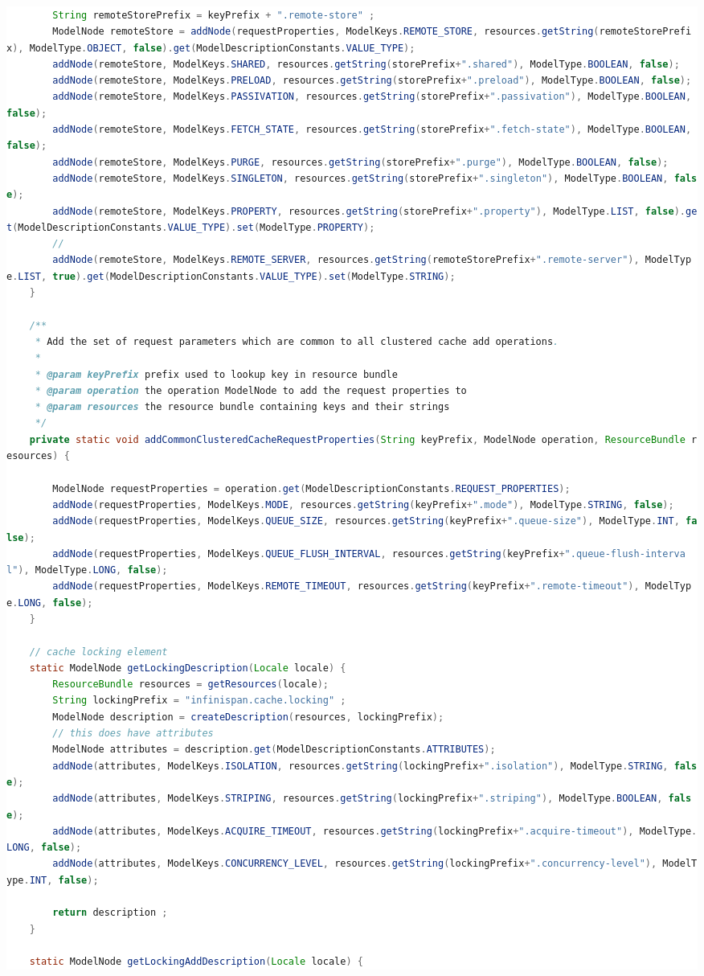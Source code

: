 ```java
        String remoteStorePrefix = keyPrefix + ".remote-store" ;
        ModelNode remoteStore = addNode(requestProperties, ModelKeys.REMOTE_STORE, resources.getString(remoteStorePrefix), ModelType.OBJECT, false).get(ModelDescriptionConstants.VALUE_TYPE);
        addNode(remoteStore, ModelKeys.SHARED, resources.getString(storePrefix+".shared"), ModelType.BOOLEAN, false);
        addNode(remoteStore, ModelKeys.PRELOAD, resources.getString(storePrefix+".preload"), ModelType.BOOLEAN, false);
        addNode(remoteStore, ModelKeys.PASSIVATION, resources.getString(storePrefix+".passivation"), ModelType.BOOLEAN, false);
        addNode(remoteStore, ModelKeys.FETCH_STATE, resources.getString(storePrefix+".fetch-state"), ModelType.BOOLEAN, false);
        addNode(remoteStore, ModelKeys.PURGE, resources.getString(storePrefix+".purge"), ModelType.BOOLEAN, false);
        addNode(remoteStore, ModelKeys.SINGLETON, resources.getString(storePrefix+".singleton"), ModelType.BOOLEAN, false);
        addNode(remoteStore, ModelKeys.PROPERTY, resources.getString(storePrefix+".property"), ModelType.LIST, false).get(ModelDescriptionConstants.VALUE_TYPE).set(ModelType.PROPERTY);
        //
        addNode(remoteStore, ModelKeys.REMOTE_SERVER, resources.getString(remoteStorePrefix+".remote-server"), ModelType.LIST, true).get(ModelDescriptionConstants.VALUE_TYPE).set(ModelType.STRING);
    }

    /**
     * Add the set of request parameters which are common to all clustered cache add operations.
     *
     * @param keyPrefix prefix used to lookup key in resource bundle
     * @param operation the operation ModelNode to add the request properties to
     * @param resources the resource bundle containing keys and their strings
     */
    private static void addCommonClusteredCacheRequestProperties(String keyPrefix, ModelNode operation, ResourceBundle resources) {

        ModelNode requestProperties = operation.get(ModelDescriptionConstants.REQUEST_PROPERTIES);
        addNode(requestProperties, ModelKeys.MODE, resources.getString(keyPrefix+".mode"), ModelType.STRING, false);
        addNode(requestProperties, ModelKeys.QUEUE_SIZE, resources.getString(keyPrefix+".queue-size"), ModelType.INT, false);
        addNode(requestProperties, ModelKeys.QUEUE_FLUSH_INTERVAL, resources.getString(keyPrefix+".queue-flush-interval"), ModelType.LONG, false);
        addNode(requestProperties, ModelKeys.REMOTE_TIMEOUT, resources.getString(keyPrefix+".remote-timeout"), ModelType.LONG, false);
    }

    // cache locking element
    static ModelNode getLockingDescription(Locale locale) {
        ResourceBundle resources = getResources(locale);
        String lockingPrefix = "infinispan.cache.locking" ;
        ModelNode description = createDescription(resources, lockingPrefix);
        // this does have attributes
        ModelNode attributes = description.get(ModelDescriptionConstants.ATTRIBUTES);
        addNode(attributes, ModelKeys.ISOLATION, resources.getString(lockingPrefix+".isolation"), ModelType.STRING, false);
        addNode(attributes, ModelKeys.STRIPING, resources.getString(lockingPrefix+".striping"), ModelType.BOOLEAN, false);
        addNode(attributes, ModelKeys.ACQUIRE_TIMEOUT, resources.getString(lockingPrefix+".acquire-timeout"), ModelType.LONG, false);
        addNode(attributes, ModelKeys.CONCURRENCY_LEVEL, resources.getString(lockingPrefix+".concurrency-level"), ModelType.INT, false);

        return description ;
    }

    static ModelNode getLockingAddDescription(Locale locale) {
```